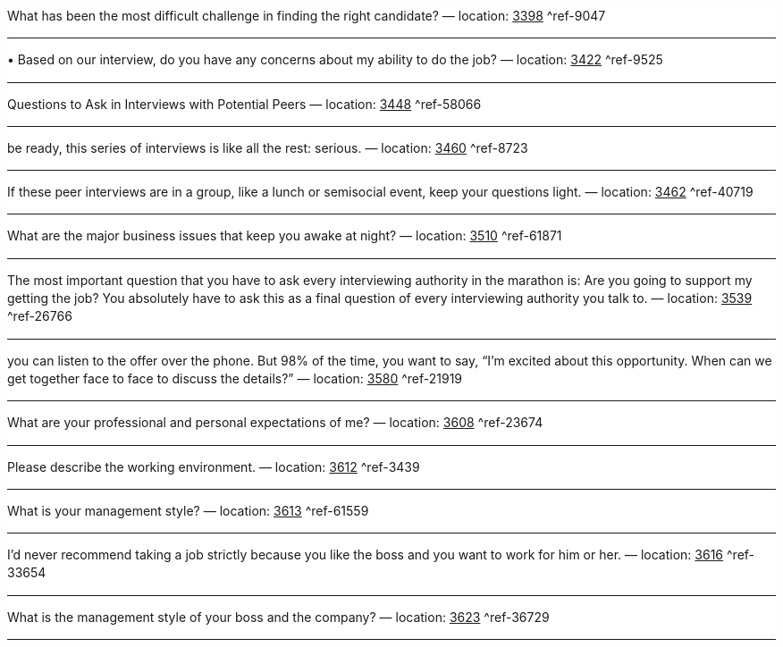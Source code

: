 What has been the most difficult challenge in finding the right candidate? — location: [3398](kindle://book?action=open&asin=B009RQGW64&location=3398) ^ref-9047

---
• Based on our interview, do you have any concerns about my ability to do the job? — location: [3422](kindle://book?action=open&asin=B009RQGW64&location=3422) ^ref-9525

---
Questions to Ask in Interviews with Potential Peers — location: [3448](kindle://book?action=open&asin=B009RQGW64&location=3448) ^ref-58066

---
be ready, this series of interviews is like all the rest: serious. — location: [3460](kindle://book?action=open&asin=B009RQGW64&location=3460) ^ref-8723

---
If these peer interviews are in a group, like a lunch or semisocial event, keep your questions light. — location: [3462](kindle://book?action=open&asin=B009RQGW64&location=3462) ^ref-40719

---
What are the major business issues that keep you awake at night? — location: [3510](kindle://book?action=open&asin=B009RQGW64&location=3510) ^ref-61871

---
The most important question that you have to ask every interviewing authority in the marathon is: Are you going to support my getting the job? You absolutely have to ask this as a final question of every interviewing authority you talk to. — location: [3539](kindle://book?action=open&asin=B009RQGW64&location=3539) ^ref-26766

---
you can listen to the offer over the phone. But 98% of the time, you want to say, “I’m excited about this opportunity. When can we get together face to face to discuss the details?” — location: [3580](kindle://book?action=open&asin=B009RQGW64&location=3580) ^ref-21919

---
What are your professional and personal expectations of me? — location: [3608](kindle://book?action=open&asin=B009RQGW64&location=3608) ^ref-23674

---
Please describe the working environment. — location: [3612](kindle://book?action=open&asin=B009RQGW64&location=3612) ^ref-3439

---
What is your management style? — location: [3613](kindle://book?action=open&asin=B009RQGW64&location=3613) ^ref-61559

---
I’d never recommend taking a job strictly because you like the boss and you want to work for him or her. — location: [3616](kindle://book?action=open&asin=B009RQGW64&location=3616) ^ref-33654

---
What is the management style of your boss and the company? — location: [3623](kindle://book?action=open&asin=B009RQGW64&location=3623) ^ref-36729

---